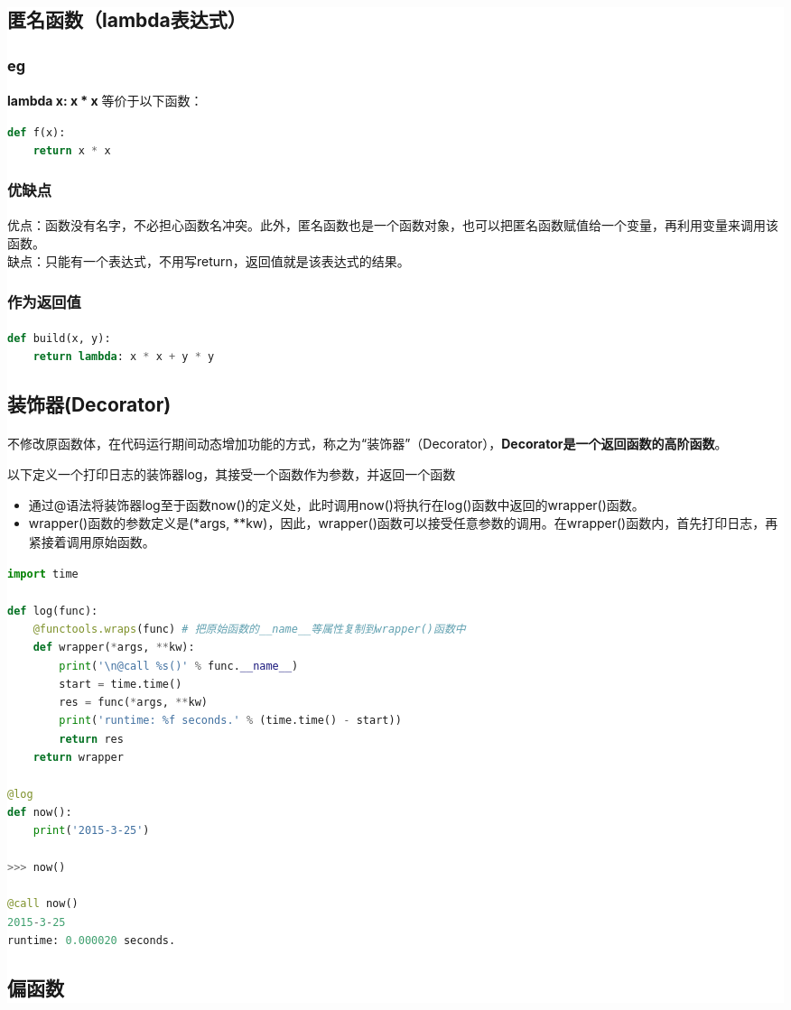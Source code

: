 ## 匿名函数（lambda表达式）

### eg
**lambda x: x * x** 等价于以下函数：
```python
def f(x):
    return x * x
```
### 优缺点
优点：函数没有名字，不必担心函数名冲突。此外，匿名函数也是一个函数对象，也可以把匿名函数赋值给一个变量，再利用变量来调用该函数。  
缺点：只能有一个表达式，不用写return，返回值就是该表达式的结果。
### 作为返回值
```python
def build(x, y):
    return lambda: x * x + y * y
```

## 装饰器(Decorator)
不修改原函数体，在代码运行期间动态增加功能的方式，称之为“装饰器”（Decorator），**Decorator是一个返回函数的高阶函数**。

以下定义一个打印日志的装饰器log，其接受一个函数作为参数，并返回一个函数  
* 通过@语法将装饰器log至于函数now()的定义处，此时调用now()将执行在log()函数中返回的wrapper()函数。
* wrapper()函数的参数定义是(\*args, \*\*kw)，因此，wrapper()函数可以接受任意参数的调用。在wrapper()函数内，首先打印日志，再紧接着调用原始函数。

```python
import time

def log(func):
    @functools.wraps(func) # 把原始函数的__name__等属性复制到wrapper()函数中
    def wrapper(*args, **kw):
        print('\n@call %s()' % func.__name__)
        start = time.time()
        res = func(*args, **kw)
        print('runtime: %f seconds.' % (time.time() - start))
        return res
    return wrapper

@log
def now():
    print('2015-3-25')

>>> now()

@call now()
2015-3-25
runtime: 0.000020 seconds.
```

## 偏函数
